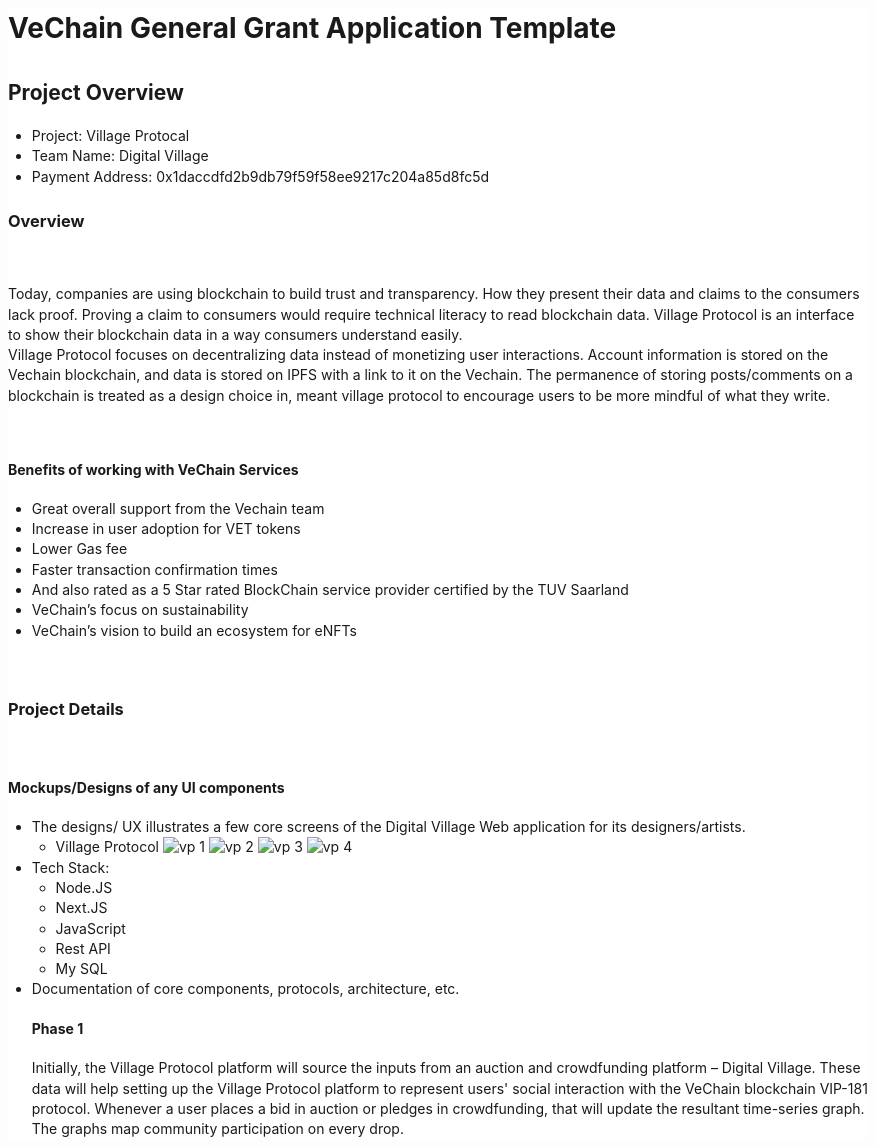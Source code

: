 # VeChain General Grant Application Template

## Project Overview 

- Project: Village Protocal
- Team Name: Digital Village
- Payment Address: 0x1daccdfd2b9db79f59f58ee9217c204a85d8fc5d

### Overview

<br />

Today, companies are using blockchain to build trust and transparency. How they present their data and claims to the consumers lack proof. Proving a claim to consumers would require technical literacy to read blockchain data. Village Protocol is an interface to show their blockchain data in a way consumers understand easily.
<br />
Village Protocol focuses on decentralizing data instead of monetizing user interactions. Account information is stored on the Vechain blockchain, and data is stored on IPFS with a link to it on the Vechain. The permanence of storing posts/comments on a blockchain is treated as a design choice in, meant village protocol to encourage users to be more mindful of what they write.

<br />

#### Benefits of working with VeChain Services

* Great overall support from the Vechain team
* Increase in user adoption for VET tokens
* Lower Gas fee
* Faster transaction confirmation times
* And also rated as a 5 Star rated BlockChain service provider certified by the TUV Saarland
* VeChain’s focus on sustainability
* VeChain’s vision to build an ecosystem for eNFTs

<br />

### Project Details

<br />

#### Mockups/Designs of any UI components

* The designs/ UX illustrates a few core screens of the Digital Village Web application for its designers/artists.
  * Village Protocol
    ![vp 1](https://github.com/ronakshah/vp-grant-program/raw/img/img/vp1.png)
    ![vp 2](https://github.com/ronakshah/vp-grant-program/raw/img/img/vp2.png)
    ![vp 3](https://github.com/ronakshah/vp-grant-program/raw/img/img/graph1.png)
    ![vp 4](https://github.com/ronakshah/vp-grant-program/raw/img/img/graph2.png)
* Tech Stack:
  * Node.JS
  * Next.JS
  * JavaScript
  * Rest API
  * My SQL
* Documentation of core components, protocols, architecture, etc.
  #### Phase 1
    Initially, the Village Protocol platform will source the inputs from an auction and crowdfunding platform – Digital Village. These data will help setting up the Village Protocol platform to represent users' social interaction with the VeChain blockchain VIP-181 protocol. Whenever a user places a bid in auction or pledges in crowdfunding, that will update the resultant time-series graph. The graphs map community participation on every drop.